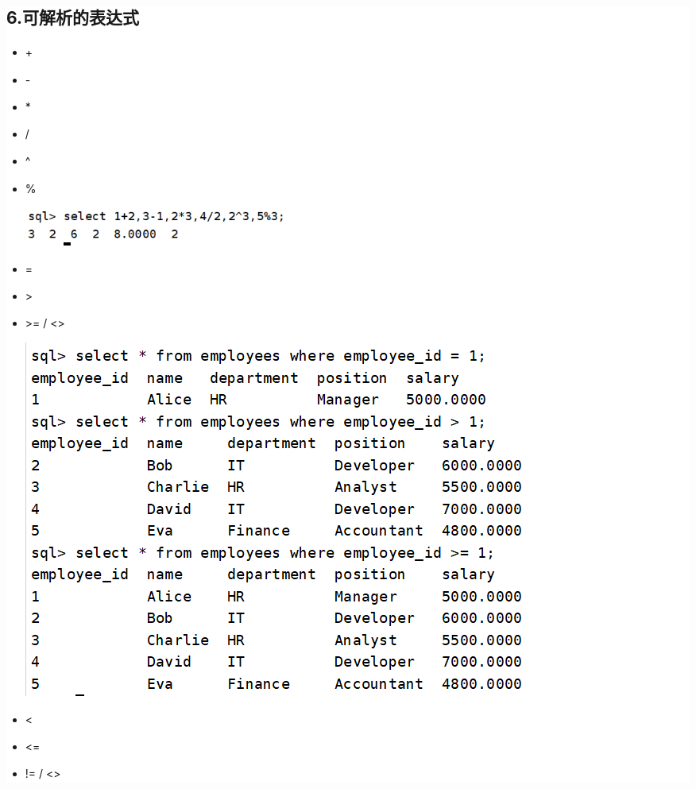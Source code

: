 ## 6.可解析的表达式

- \+

- \-

- \*

- /

- ^

- %

  <img src="./expr.png"  style="zoom:80%;" />

- = 

- \>

- \>= / <>

  ![image-20250522191657295](./eq.png)

- <

- \<=

- != / <>

